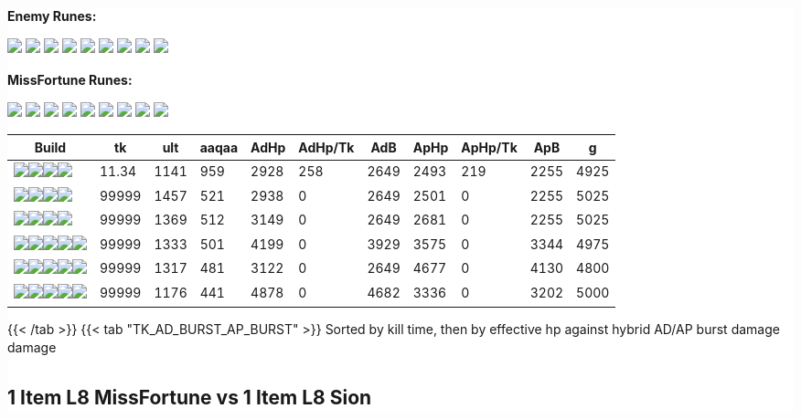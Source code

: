 

**Enemy Runes:**





![](/Styles/Resolve/GraspOfTheUndying/GraspOfTheUndying.png)
![](/Styles/Resolve/Demolish/Demolish.png)
![](/Styles/Resolve/SecondWind/SecondWind.png)
![](/Styles/Sorcery/Unflinching/Unflinching.png)
![](/Styles/Inspiration/MagicalFootwear/MagicalFootwear.png)
![](/Styles/Inspiration/CosmicInsight/CosmicInsight.png)
![](/StatMods/StatModsAdaptiveForceIcon.png)
![](/StatMods/StatModsArmorIcon.png)
![](/StatMods/StatModsArmorIcon.png)



**MissFortune Runes:**


![](/Styles/Precision/LethalTempo/LethalTempo.png)
![](/Styles/Precision/Overheal.png)
![](/Styles/Precision/LegendAlacrity/LegendAlacrity.png)
![](/Styles/Precision/CutDown/CutDown.png)
![](/Styles/Sorcery/AbsoluteFocus/AbsoluteFocus.png)
![](/Styles/Sorcery/GatheringStorm/GatheringStorm.png)
![](/StatMods/StatModsAttackSpeedIcon.png)
![](/StatMods/StatModsAdaptiveForceIcon.png)
![](/StatMods/StatModsArmorIcon.png)





 Build |tk|ult|aaqaa|AdHp|AdHp/Tk|AdB|ApHp|ApHp/Tk|ApB|g
-|-|-|-|-|-|-|-|-|-|-
![](/item/3153.png)![](/item/1001.png)![](/item/1055.png)![](/item/1037.png)|11.34|1141|959|2928|258|2649|2493|219|2255|4925
![](/item/3074.png)![](/item/1001.png)![](/item/1055.png)![](/item/1037.png)|99999|1457|521|2938|0|2649|2501|0|2255|5025
![](/item/3072.png)![](/item/1001.png)![](/item/1055.png)![](/item/1037.png)|99999|1369|512|3149|0|2649|2681|0|2255|5025
![](/item/6673.png)![](/item/1001.png)![](/item/1055.png)![](/item/1037.png)![](/item/1036.png)|99999|1333|501|4199|0|3929|3575|0|3344|4975
![](/item/3156.png)![](/item/1001.png)![](/item/1053.png)![](/item/1055.png)![](/item/1036.png)|99999|1317|481|3122|0|2649|4677|0|4130|4800
![](/item/3026.png)![](/item/1001.png)![](/item/1053.png)![](/item/1055.png)![](/item/1036.png)|99999|1176|441|4878|0|4682|3336|0|3202|5000
{{< /tab >}}
{{< tab "TK_AD_BURST_AP_BURST" >}}
Sorted by kill time, then by effective hp against hybrid AD/AP burst damage damage
## 1 Item L8 MissFortune vs 1 Item L8 Sion
